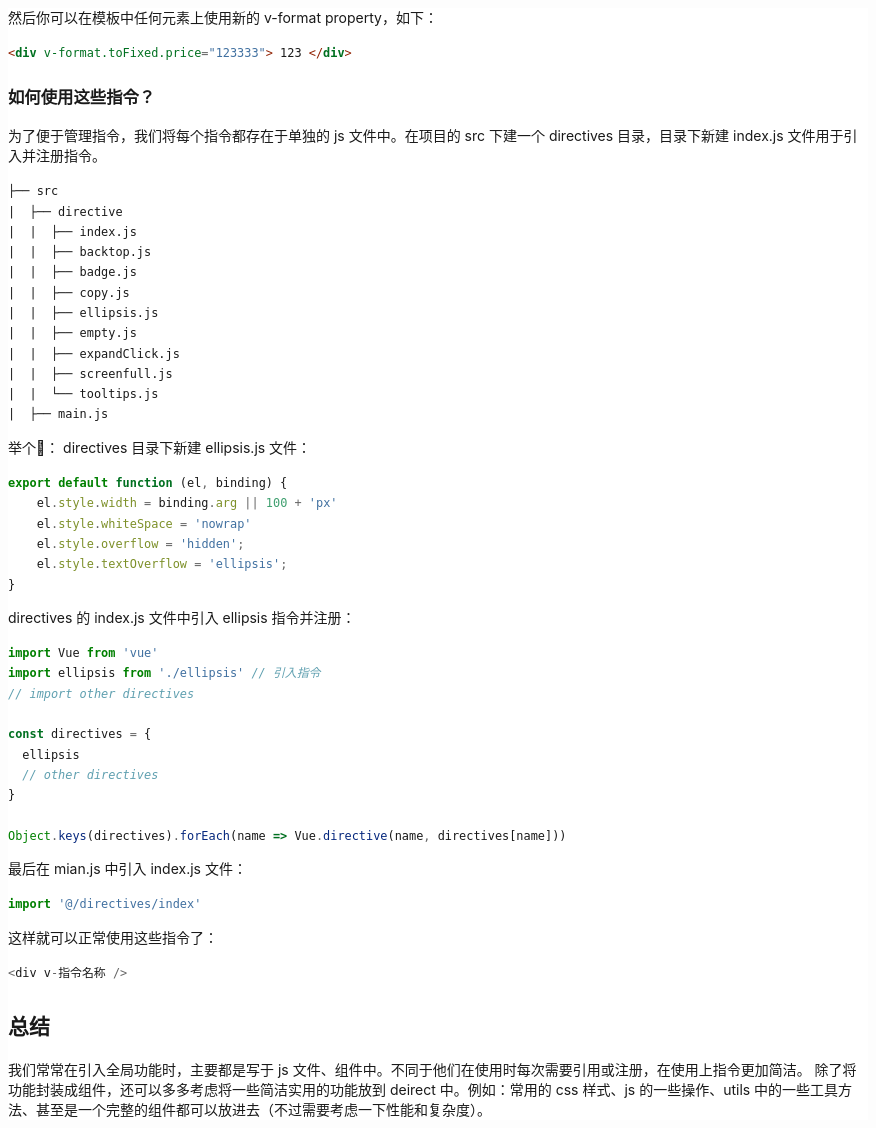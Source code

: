 然后你可以在模板中任何元素上使用新的 v-format property，如下：
```html
<div v-format.toFixed.price="123333"> 123 </div>
```
### 如何使用这些指令？
为了便于管理指令，我们将每个指令都存在于单独的 js 文件中。在项目的 src 下建一个 directives 目录，目录下新建 index.js 文件用于引入并注册指令。
```html
├── src
|  ├── directive
|  |  ├── index.js
|  |  ├── backtop.js
|  |  ├── badge.js
|  |  ├── copy.js
|  |  ├── ellipsis.js
|  |  ├── empty.js
|  |  ├── expandClick.js
|  |  ├── screenfull.js
|  |  └── tooltips.js
|  ├── main.js

```
举个🌰：
directives 目录下新建 ellipsis.js 文件：
```javascript
export default function (el, binding) {
    el.style.width = binding.arg || 100 + 'px'
    el.style.whiteSpace = 'nowrap'
    el.style.overflow = 'hidden';
    el.style.textOverflow = 'ellipsis';
}
```
directives 的 index.js 文件中引入 ellipsis 指令并注册：
```javascript
import Vue from 'vue'
import ellipsis from './ellipsis' // 引入指令
// import other directives

const directives = {
  ellipsis
  // other directives
}

Object.keys(directives).forEach(name => Vue.directive(name, directives[name]))
```
最后在 mian.js 中引入 index.js 文件：
```javascript
import '@/directives/index'
```
这样就可以正常使用这些指令了：
```javascript
<div v-指令名称 />
```
## 总结
我们常常在引入全局功能时，主要都是写于 js 文件、组件中。不同于他们在使用时每次需要引用或注册，在使用上指令更加简洁。
除了将功能封装成组件，还可以多多考虑将一些简洁实用的功能放到 deirect 中。例如：常用的 css 样式、js 的一些操作、utils 中的一些工具方法、甚至是一个完整的组件都可以放进去（不过需要考虑一下性能和复杂度）。
